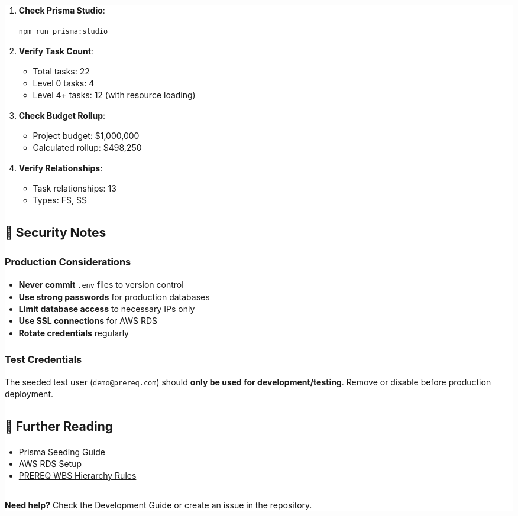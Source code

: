 1. **Check Prisma Studio**:
   ```bash
   npm run prisma:studio
   ```

2. **Verify Task Count**:
   - Total tasks: 22
   - Level 0 tasks: 4
   - Level 4+ tasks: 12 (with resource loading)

3. **Check Budget Rollup**:
   - Project budget: $1,000,000
   - Calculated rollup: $498,250

4. **Verify Relationships**:
   - Task relationships: 13
   - Types: FS, SS

## 🔐 Security Notes

### Production Considerations
- **Never commit** `.env` files to version control
- **Use strong passwords** for production databases
- **Limit database access** to necessary IPs only
- **Use SSL connections** for AWS RDS
- **Rotate credentials** regularly

### Test Credentials
The seeded test user (`demo@prereq.com`) should **only be used for development/testing**. Remove or disable before production deployment.

## 📖 Further Reading

- [Prisma Seeding Guide](https://www.prisma.io/docs/guides/database/seed-database)
- [AWS RDS Setup](https://docs.aws.amazon.com/rds/latest/userguide/CHAP_PostgreSQL.html)
- [PREREQ WBS Hierarchy Rules](../WBS_HIERARCHY_RULES.md)

---

**Need help?** Check the [Development Guide](../DEVELOPMENT.md) or create an issue in the repository. 